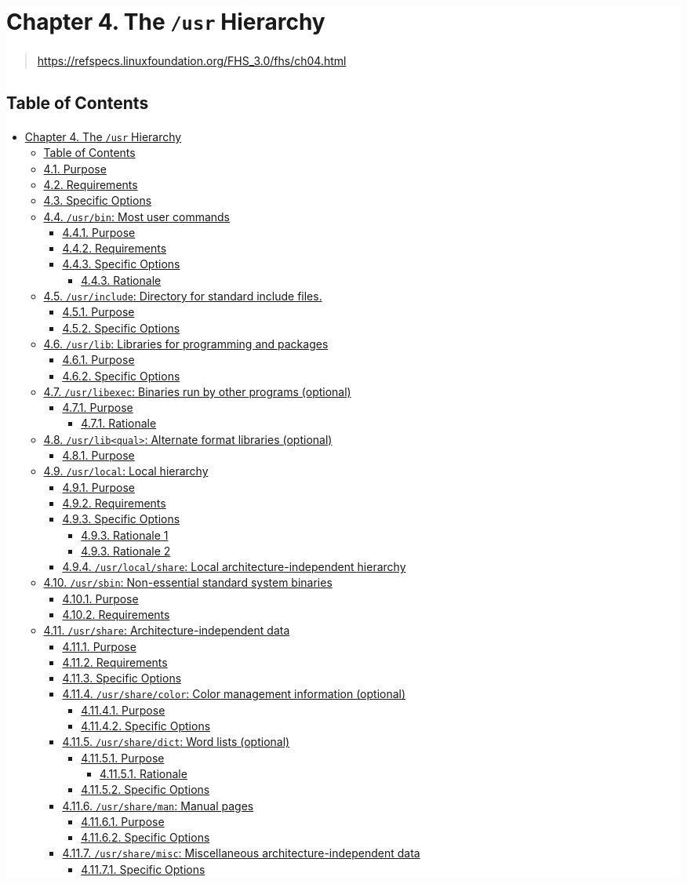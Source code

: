 # Chapter 4. The `/usr` Hierarchy

> <https://refspecs.linuxfoundation.org/FHS_3.0/fhs/ch04.html>

## Table of Contents

- [Chapter 4. The `/usr` Hierarchy](#chapter-4-the-usr-hierarchy)
  - [Table of Contents](#table-of-contents)
  - [4.1. Purpose](#41-purpose)
  - [4.2. Requirements](#42-requirements)
  - [4.3. Specific Options](#43-specific-options)
  - [4.4. `/usr/bin`: Most user commands](#44-usrbin-most-user-commands)
    - [4.4.1. Purpose](#441-purpose)
    - [4.4.2. Requirements](#442-requirements)
    - [4.4.3. Specific Options](#443-specific-options)
      - [4.4.3. Rationale](#443-rationale)
  - [4.5. `/usr/include`: Directory for standard include files.](#45-usrinclude-directory-for-standard-include-files)
    - [4.5.1. Purpose](#451-purpose)
    - [4.5.2. Specific Options](#452-specific-options)
  - [4.6. `/usr/lib`: Libraries for programming and packages](#46-usrlib-libraries-for-programming-and-packages)
    - [4.6.1. Purpose](#461-purpose)
    - [4.6.2. Specific Options](#462-specific-options)
  - [4.7. `/usr/libexec`: Binaries run by other programs (optional)](#47-usrlibexec-binaries-run-by-other-programs-optional)
    - [4.7.1. Purpose](#471-purpose)
      - [4.7.1. Rationale](#471-rationale)
  - [4.8. `/usr/lib<qual>`: Alternate format libraries (optional)](#48-usrlibqual-alternate-format-libraries-optional)
    - [4.8.1. Purpose](#481-purpose)
  - [4.9. `/usr/local`: Local hierarchy](#49-usrlocal-local-hierarchy)
    - [4.9.1. Purpose](#491-purpose)
    - [4.9.2. Requirements](#492-requirements)
    - [4.9.3. Specific Options](#493-specific-options)
      - [4.9.3. Rationale 1](#493-rationale-1)
      - [4.9.3. Rationale 2](#493-rationale-2)
    - [4.9.4. `/usr/local/share`: Local architecture-independent hierarchy](#494-usrlocalshare-local-architecture-independent-hierarchy)
  - [4.10. `/usr/sbin`: Non-essential standard system binaries](#410-usrsbin-non-essential-standard-system-binaries)
    - [4.10.1. Purpose](#4101-purpose)
    - [4.10.2. Requirements](#4102-requirements)
  - [4.11. `/usr/share`: Architecture-independent data](#411-usrshare-architecture-independent-data)
    - [4.11.1. Purpose](#4111-purpose)
    - [4.11.2. Requirements](#4112-requirements)
    - [4.11.3. Specific Options](#4113-specific-options)
    - [4.11.4. `/usr/share/color`: Color management information (optional)](#4114-usrsharecolor-color-management-information-optional)
      - [4.11.4.1. Purpose](#41141-purpose)
      - [4.11.4.2. Specific Options](#41142-specific-options)
    - [4.11.5. `/usr/share/dict`: Word lists (optional)](#4115-usrsharedict-word-lists-optional)
      - [4.11.5.1. Purpose](#41151-purpose)
        - [4.11.5.1. Rationale](#41151-rationale)
      - [4.11.5.2. Specific Options](#41152-specific-options)
    - [4.11.6. `/usr/share/man`: Manual pages](#4116-usrshareman-manual-pages)
      - [4.11.6.1. Purpose](#41161-purpose)
      - [4.11.6.2. Specific Options](#41162-specific-options)
    - [4.11.7. `/usr/share/misc`: Miscellaneous architecture-independent data](#4117-usrsharemisc-miscellaneous-architecture-independent-data)
      - [4.11.7.1. Specific Options](#41171-specific-options)